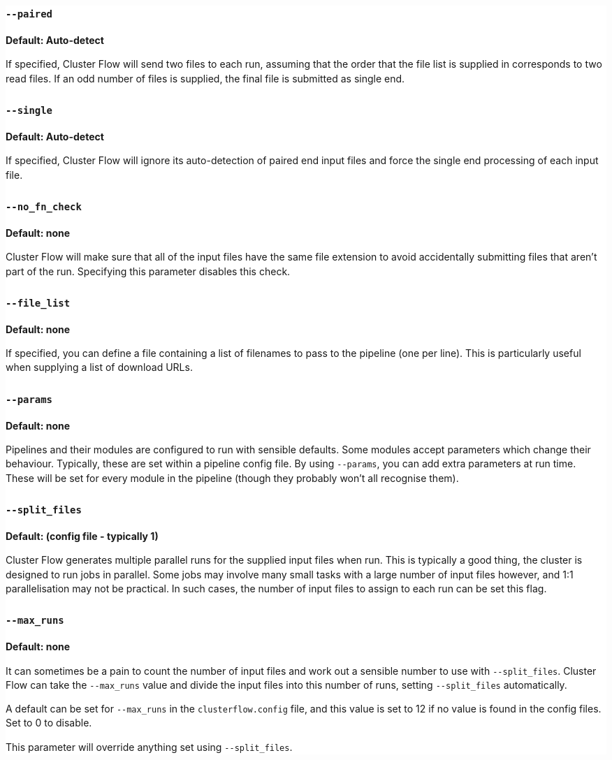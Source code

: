 ### `--paired`
**Default: Auto-detect**

If specified, Cluster Flow will send two files to each run, assuming that the order that the file list is supplied in corresponds to two read files. If an odd number of files is supplied, the final file is submitted as single end.

### `--single`
**Default: Auto-detect**

If specified, Cluster Flow will ignore its auto-detection of paired end input files and force the single end processing of each input file.

### `--no_fn_check`
**Default: none**

Cluster Flow will make sure that all of the input files have the same file extension to avoid accidentally submitting files that aren’t part of the run. Specifying this parameter disables this check.

### `--file_list`
**Default: none**

If specified, you can define a file containing a list of filenames to pass to the pipeline (one per line). This is particularly useful when supplying a list of download URLs.

### `--params`
**Default: none**

Pipelines and their modules are configured to run with sensible defaults. Some modules accept parameters which change their behaviour. Typically, these are set within a pipeline config file. By using `--params`, you can add extra parameters at run time. These will be set for every module in the pipeline (though they probably won’t all recognise them).

### `--split_files`
**Default: (config file - typically 1)**

Cluster Flow generates multiple parallel runs for the supplied input files when run. This is typically a good thing, the cluster is designed to run jobs in parallel. Some jobs may involve many small tasks with a large number of input files however, and 1:1 parallelisation may not be practical. In such cases, the number of input files to assign to each run can be set this flag.

### `--max_runs`
**Default: none**

It can sometimes be a pain to count the number of input files and work out a sensible number to use with `--split_files`. Cluster Flow can take the `--max_runs` value and divide the input files into this number of runs, setting `--split_files` automatically.

A default can be set for `--max_runs` in the `clusterflow.config` file, and this value is set to 12 if no value is found in the config files. Set to 0 to disable.

This parameter will override anything set using `--split_files`.
